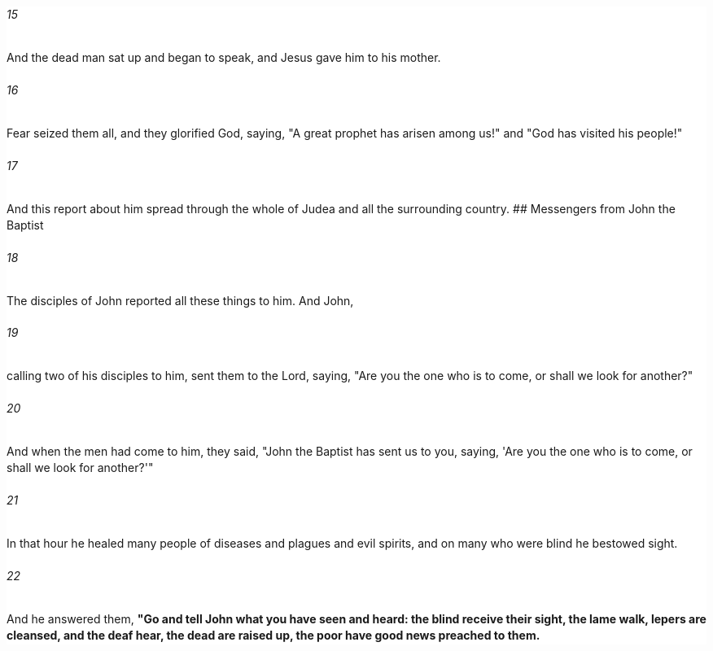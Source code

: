 
###### 15 


And the dead man sat up and began to speak, and Jesus gave him to his mother. 





###### 16 


Fear seized them all, and they glorified God, saying, "A great prophet has arisen among us!" and "God has visited his people!" 





###### 17 


And this report about him spread through the whole of Judea and all the surrounding country. ## Messengers from John the Baptist 





###### 18 


The disciples of John reported all these things to him. And John, 





###### 19 


calling two of his disciples to him, sent them to the Lord, saying, "Are you the one who is to come, or shall we look for another?" 





###### 20 


And when the men had come to him, they said, "John the Baptist has sent us to you, saying, 'Are you the one who is to come, or shall we look for another?'" 





###### 21 


In that hour he healed many people of diseases and plagues and evil spirits, and on many who were blind he bestowed sight. 





###### 22 


And he answered them, **"Go and tell John what you have seen and heard: the blind receive their sight, the lame walk, lepers are cleansed, and the deaf hear, the dead are raised up, the poor have good news preached to them.** 
